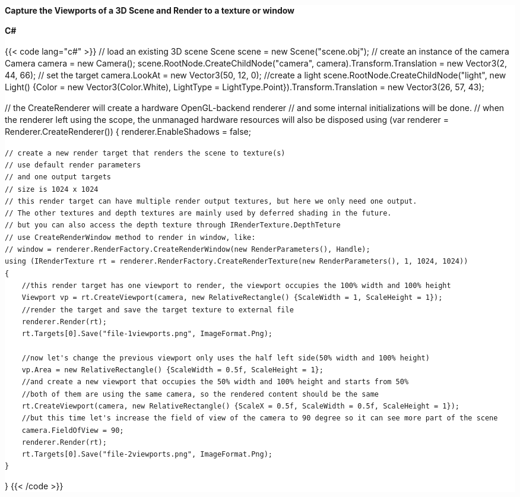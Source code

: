 **Capture the Viewports of a 3D Scene and Render to a texture or window**

**C#**

{{< code lang="c#" >}}
// load an existing 3D scene
Scene scene = new Scene("scene.obj");
// create an instance of the camera
Camera camera = new Camera();
scene.RootNode.CreateChildNode("camera", camera).Transform.Translation = new Vector3(2, 44, 66);
// set the target
camera.LookAt = new Vector3(50, 12, 0);
//create a light
scene.RootNode.CreateChildNode("light", new Light() {Color = new Vector3(Color.White), LightType =  LightType.Point}).Transform.Translation = new Vector3(26, 57, 43);

// the CreateRenderer will create a hardware OpenGL-backend renderer
// and some internal initializations will be done.
// when the renderer left using the scope, the unmanaged hardware resources will also be disposed
using (var renderer = Renderer.CreateRenderer())
{
    renderer.EnableShadows = false;

    // create a new render target that renders the scene to texture(s)
    // use default render parameters
    // and one output targets
    // size is 1024 x 1024
    // this render target can have multiple render output textures, but here we only need one output.
    // The other textures and depth textures are mainly used by deferred shading in the future.
    // but you can also access the depth texture through IRenderTexture.DepthTeture
    // use CreateRenderWindow method to render in window, like:
    // window = renderer.RenderFactory.CreateRenderWindow(new RenderParameters(), Handle);
    using (IRenderTexture rt = renderer.RenderFactory.CreateRenderTexture(new RenderParameters(), 1, 1024, 1024))
    {
        //this render target has one viewport to render, the viewport occupies the 100% width and 100% height
        Viewport vp = rt.CreateViewport(camera, new RelativeRectangle() {ScaleWidth = 1, ScaleHeight = 1});
        //render the target and save the target texture to external file
        renderer.Render(rt);
        rt.Targets[0].Save("file-1viewports.png", ImageFormat.Png);

        //now let's change the previous viewport only uses the half left side(50% width and 100% height)
        vp.Area = new RelativeRectangle() {ScaleWidth = 0.5f, ScaleHeight = 1};
        //and create a new viewport that occupies the 50% width and 100% height and starts from 50%
        //both of them are using the same camera, so the rendered content should be the same
        rt.CreateViewport(camera, new RelativeRectangle() {ScaleX = 0.5f, ScaleWidth = 0.5f, ScaleHeight = 1});
        //but this time let's increase the field of view of the camera to 90 degree so it can see more part of the scene
        camera.FieldOfView = 90;
        renderer.Render(rt);
        rt.Targets[0].Save("file-2viewports.png", ImageFormat.Png);
    }
}
{{< /code >}}
